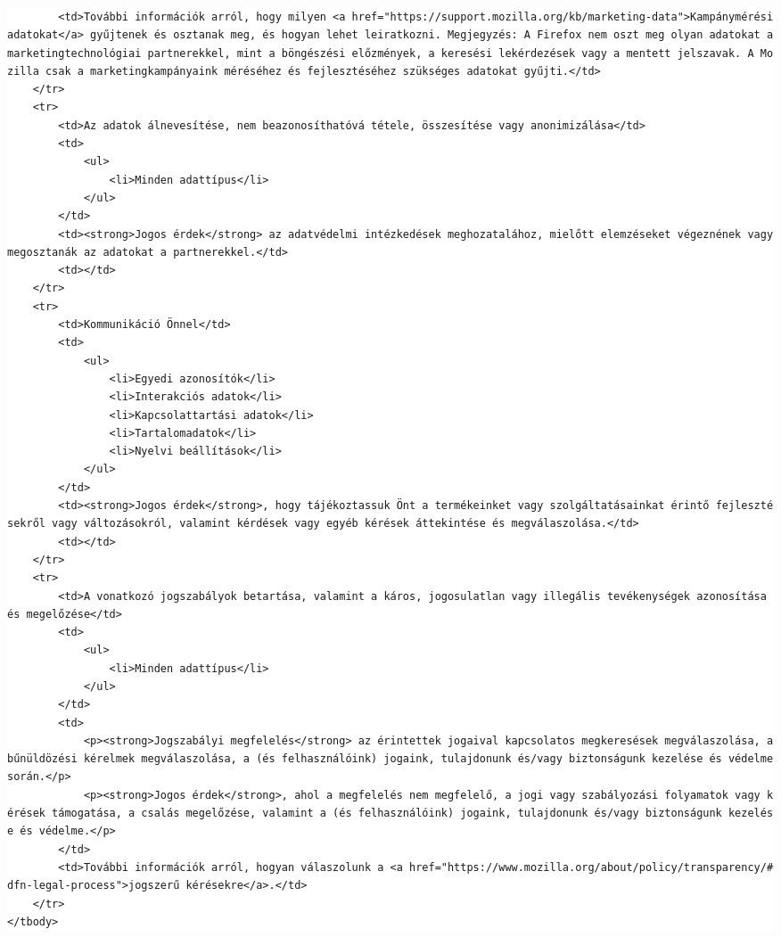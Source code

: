             <td>További információk arról, hogy milyen <a href="https://support.mozilla.org/kb/marketing-data">Kampánymérési adatokat</a> gyűjtenek és osztanak meg, és hogyan lehet leiratkozni. Megjegyzés: A Firefox nem oszt meg olyan adatokat a marketingtechnológiai partnerekkel, mint a böngészési előzmények, a keresési lekérdezések vagy a mentett jelszavak. A Mozilla csak a marketingkampányaink méréséhez és fejlesztéséhez szükséges adatokat gyűjti.</td>
        </tr>
        <tr>
            <td>Az adatok álnevesítése, nem beazonosíthatóvá tétele, összesítése vagy anonimizálása</td>
            <td>
                <ul>
                    <li>Minden adattípus</li>
                </ul>
            </td>
            <td><strong>Jogos érdek</strong> az adatvédelmi intézkedések meghozatalához, mielőtt elemzéseket végeznének vagy megosztanák az adatokat a partnerekkel.</td>
            <td></td>
        </tr>
        <tr>
            <td>Kommunikáció Önnel</td>
            <td>
                <ul>
                    <li>Egyedi azonosítók</li>
                    <li>Interakciós adatok</li>
                    <li>Kapcsolattartási adatok</li>
                    <li>Tartalomadatok</li>
                    <li>Nyelvi beállítások</li>
                </ul>
            </td>
            <td><strong>Jogos érdek</strong>, hogy tájékoztassuk Önt a termékeinket vagy szolgáltatásainkat érintő fejlesztésekről vagy változásokról, valamint kérdések vagy egyéb kérések áttekintése és megválaszolása.</td>
            <td></td>
        </tr>
        <tr>
            <td>A vonatkozó jogszabályok betartása, valamint a káros, jogosulatlan vagy illegális tevékenységek azonosítása és megelőzése</td>
            <td>
                <ul>
                    <li>Minden adattípus</li>
                </ul>
            </td>
            <td>
                <p><strong>Jogszabályi megfelelés</strong> az érintettek jogaival kapcsolatos megkeresések megválaszolása, a bűnüldözési kérelmek megválaszolása, a (és felhasználóink) jogaink, tulajdonunk és/vagy biztonságunk kezelése és védelme során.</p>
                <p><strong>Jogos érdek</strong>, ahol a megfelelés nem megfelelő, a jogi vagy szabályozási folyamatok vagy kérések támogatása, a csalás megelőzése, valamint a (és felhasználóink) jogaink, tulajdonunk és/vagy biztonságunk kezelése és védelme.</p>
            </td>
            <td>További információk arról, hogyan válaszolunk a <a href="https://www.mozilla.org/about/policy/transparency/#dfn-legal-process">jogszerű kérésekre</a>.</td>
        </tr>
    </tbody>
</table>
